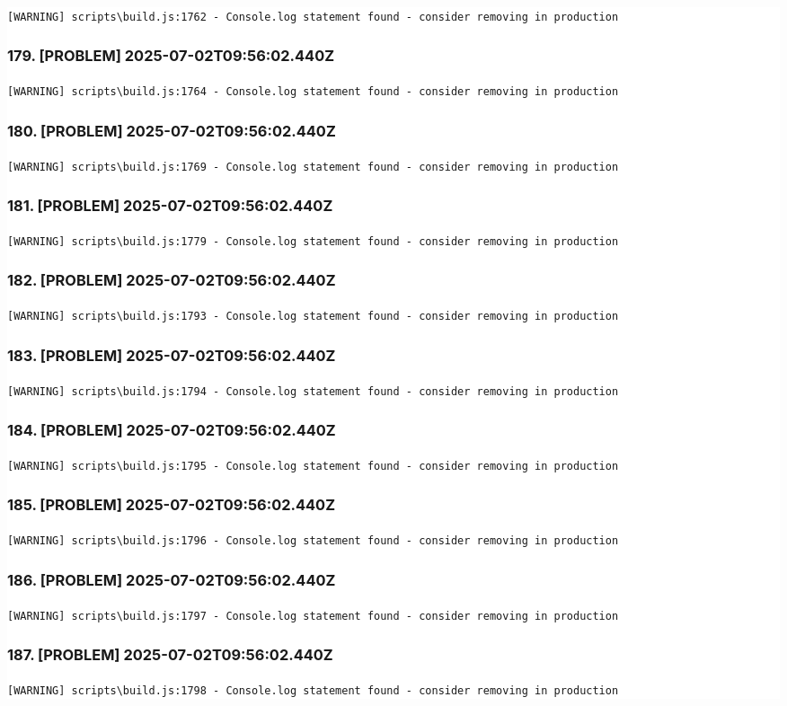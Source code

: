 ```
[WARNING] scripts\build.js:1762 - Console.log statement found - consider removing in production
```

### 179. [PROBLEM] 2025-07-02T09:56:02.440Z

```
[WARNING] scripts\build.js:1764 - Console.log statement found - consider removing in production
```

### 180. [PROBLEM] 2025-07-02T09:56:02.440Z

```
[WARNING] scripts\build.js:1769 - Console.log statement found - consider removing in production
```

### 181. [PROBLEM] 2025-07-02T09:56:02.440Z

```
[WARNING] scripts\build.js:1779 - Console.log statement found - consider removing in production
```

### 182. [PROBLEM] 2025-07-02T09:56:02.440Z

```
[WARNING] scripts\build.js:1793 - Console.log statement found - consider removing in production
```

### 183. [PROBLEM] 2025-07-02T09:56:02.440Z

```
[WARNING] scripts\build.js:1794 - Console.log statement found - consider removing in production
```

### 184. [PROBLEM] 2025-07-02T09:56:02.440Z

```
[WARNING] scripts\build.js:1795 - Console.log statement found - consider removing in production
```

### 185. [PROBLEM] 2025-07-02T09:56:02.440Z

```
[WARNING] scripts\build.js:1796 - Console.log statement found - consider removing in production
```

### 186. [PROBLEM] 2025-07-02T09:56:02.440Z

```
[WARNING] scripts\build.js:1797 - Console.log statement found - consider removing in production
```

### 187. [PROBLEM] 2025-07-02T09:56:02.440Z

```
[WARNING] scripts\build.js:1798 - Console.log statement found - consider removing in production
```
